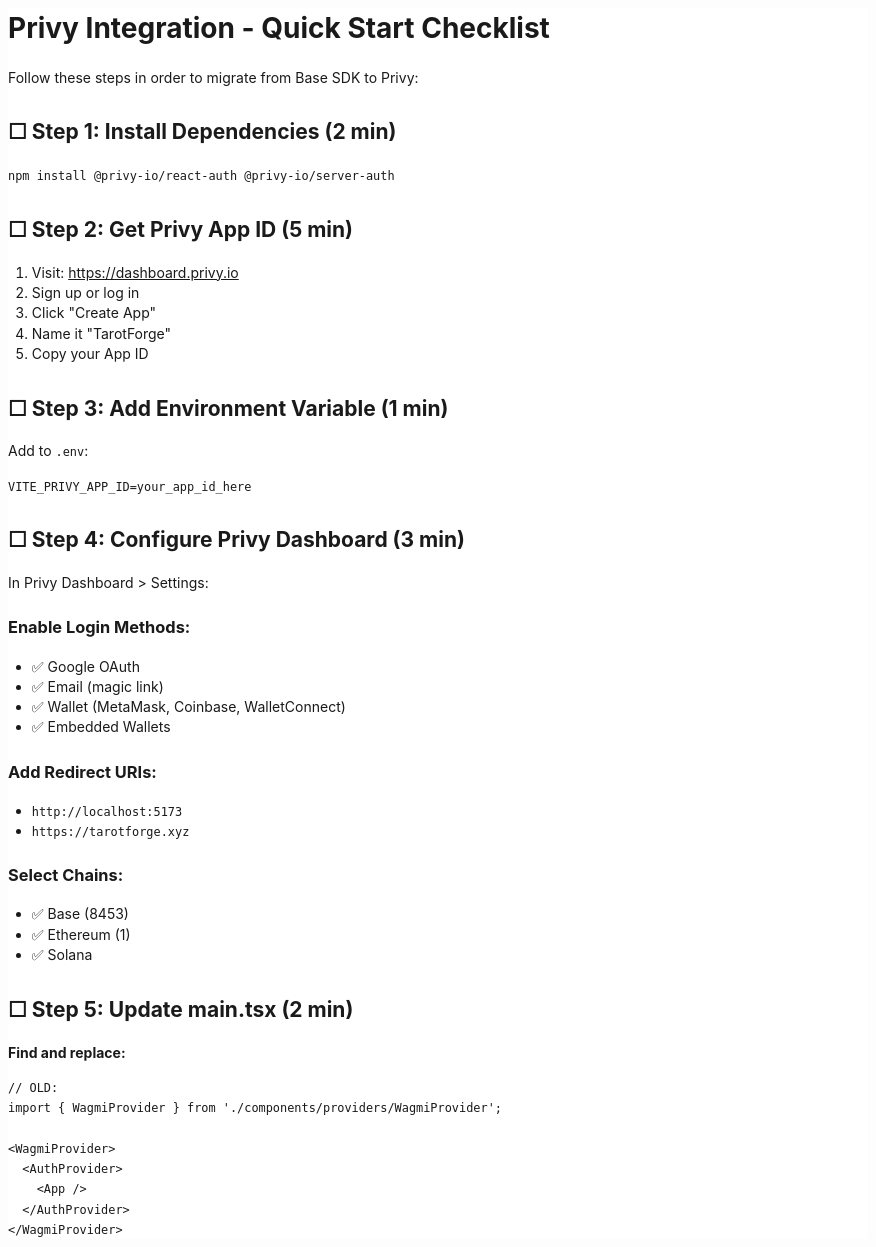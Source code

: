 # Privy Integration - Quick Start Checklist

Follow these steps in order to migrate from Base SDK to Privy:

## ☐ Step 1: Install Dependencies (2 min)

```bash
npm install @privy-io/react-auth @privy-io/server-auth
```

## ☐ Step 2: Get Privy App ID (5 min)

1. Visit: https://dashboard.privy.io
2. Sign up or log in
3. Click "Create App"
4. Name it "TarotForge"
5. Copy your App ID

## ☐ Step 3: Add Environment Variable (1 min)

Add to `.env`:
```env
VITE_PRIVY_APP_ID=your_app_id_here
```

## ☐ Step 4: Configure Privy Dashboard (3 min)

In Privy Dashboard > Settings:

### Enable Login Methods:
- ✅ Google OAuth
- ✅ Email (magic link)
- ✅ Wallet (MetaMask, Coinbase, WalletConnect)
- ✅ Embedded Wallets

### Add Redirect URIs:
- `http://localhost:5173`
- `https://tarotforge.xyz`

### Select Chains:
- ✅ Base (8453)
- ✅ Ethereum (1)
- ✅ Solana

## ☐ Step 5: Update main.tsx (2 min)

**Find and replace:**
```tsx
// OLD:
import { WagmiProvider } from './components/providers/WagmiProvider';

<WagmiProvider>
  <AuthProvider>
    <App />
  </AuthProvider>
</WagmiProvider>
```

